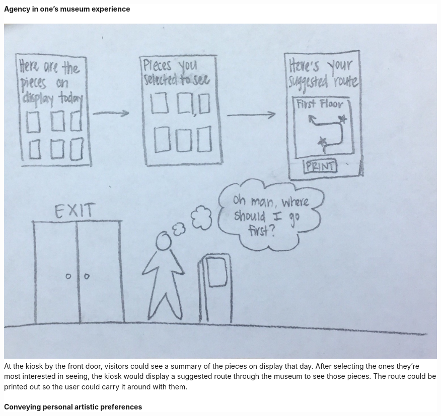 #### Agency in one’s museum experience
![Agency](/img/routeMap.jpg)
At the kiosk by the front door, visitors could see a summary of the pieces on display that day. After selecting the ones they’re most interested in seeing, the kiosk would display a suggested route through the museum to see those pieces. The route could be printed out so the user could carry it around with them.

#### Conveying personal artistic preferences